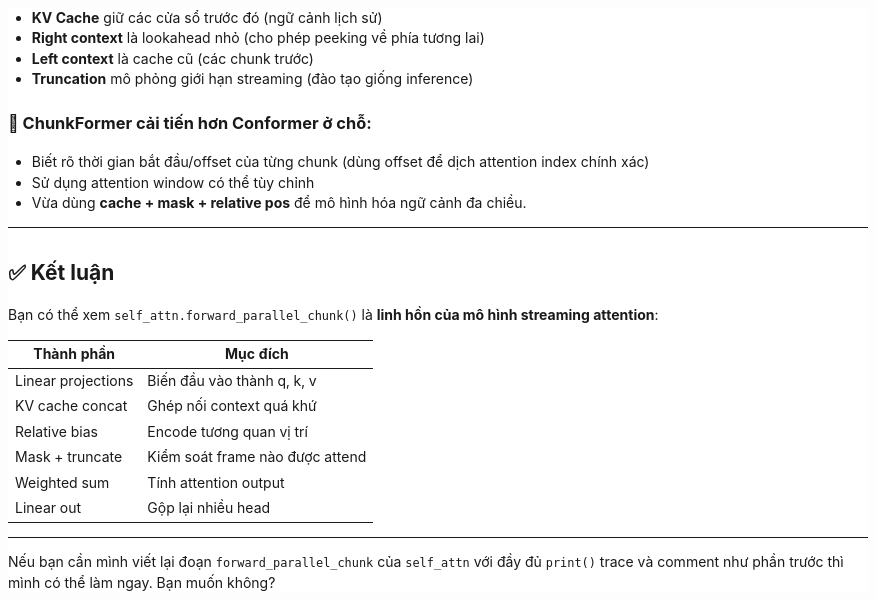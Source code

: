 * **KV Cache** giữ các cửa sổ trước đó (ngữ cảnh lịch sử)
* **Right context** là lookahead nhỏ (cho phép peeking về phía tương lai)
* **Left context** là cache cũ (các chunk trước)
* **Truncation** mô phỏng giới hạn streaming (đào tạo giống inference)

### 🚦 ChunkFormer cải tiến hơn Conformer ở chỗ:

* Biết rõ thời gian bắt đầu/offset của từng chunk (dùng offset để dịch attention index chính xác)
* Sử dụng attention window có thể tùy chỉnh
* Vừa dùng **cache + mask + relative pos** để mô hình hóa ngữ cảnh đa chiều.

---

## ✅ Kết luận

Bạn có thể xem `self_attn.forward_parallel_chunk()` là **linh hồn của mô hình streaming attention**:

| Thành phần         | Mục đích                        |
| ------------------ | ------------------------------- |
| Linear projections | Biến đầu vào thành q, k, v      |
| KV cache concat    | Ghép nối context quá khứ        |
| Relative bias      | Encode tương quan vị trí        |
| Mask + truncate    | Kiểm soát frame nào được attend |
| Weighted sum       | Tính attention output           |
| Linear out         | Gộp lại nhiều head              |

---

Nếu bạn cần mình viết lại đoạn `forward_parallel_chunk` của `self_attn` với đầy đủ `print()` trace và comment như phần trước thì mình có thể làm ngay. Bạn muốn không?

